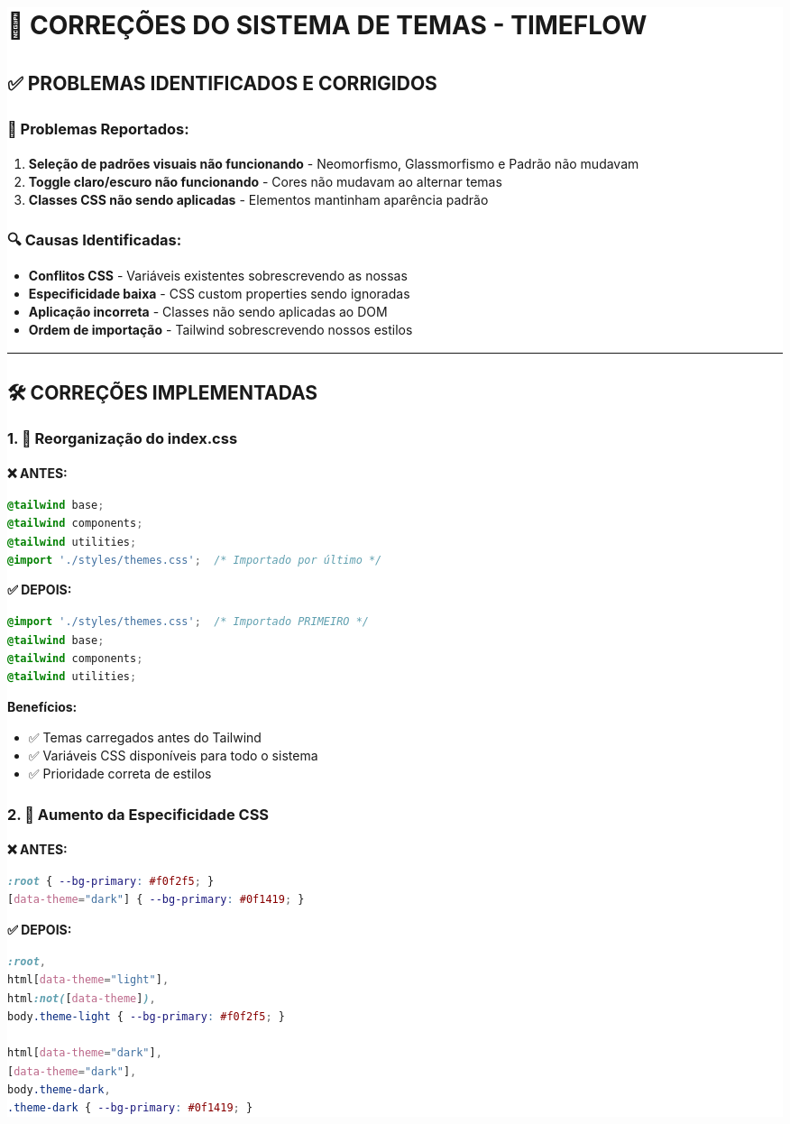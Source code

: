 # 🔧 CORREÇÕES DO SISTEMA DE TEMAS - TIMEFLOW

## ✅ **PROBLEMAS IDENTIFICADOS E CORRIGIDOS**

### **🚨 Problemas Reportados:**
1. **Seleção de padrões visuais não funcionando** - Neomorfismo, Glassmorfismo e Padrão não mudavam
2. **Toggle claro/escuro não funcionando** - Cores não mudavam ao alternar temas
3. **Classes CSS não sendo aplicadas** - Elementos mantinham aparência padrão

### **🔍 Causas Identificadas:**
- **Conflitos CSS** - Variáveis existentes sobrescrevendo as nossas
- **Especificidade baixa** - CSS custom properties sendo ignoradas
- **Aplicação incorreta** - Classes não sendo aplicadas ao DOM
- **Ordem de importação** - Tailwind sobrescrevendo nossos estilos

---

## 🛠️ **CORREÇÕES IMPLEMENTADAS**

### **1. 📝 Reorganização do index.css**

**❌ ANTES:**
```css
@tailwind base;
@tailwind components;
@tailwind utilities;
@import './styles/themes.css';  /* Importado por último */
```

**✅ DEPOIS:**
```css
@import './styles/themes.css';  /* Importado PRIMEIRO */
@tailwind base;
@tailwind components;
@tailwind utilities;
```

**Benefícios:**
- ✅ Temas carregados antes do Tailwind
- ✅ Variáveis CSS disponíveis para todo o sistema
- ✅ Prioridade correta de estilos

### **2. 🎯 Aumento da Especificidade CSS**

**❌ ANTES:**
```css
:root { --bg-primary: #f0f2f5; }
[data-theme="dark"] { --bg-primary: #0f1419; }
```

**✅ DEPOIS:**
```css
:root,
html[data-theme="light"],
html:not([data-theme]),
body.theme-light { --bg-primary: #f0f2f5; }

html[data-theme="dark"],
[data-theme="dark"],
body.theme-dark,
.theme-dark { --bg-primary: #0f1419; }
```
